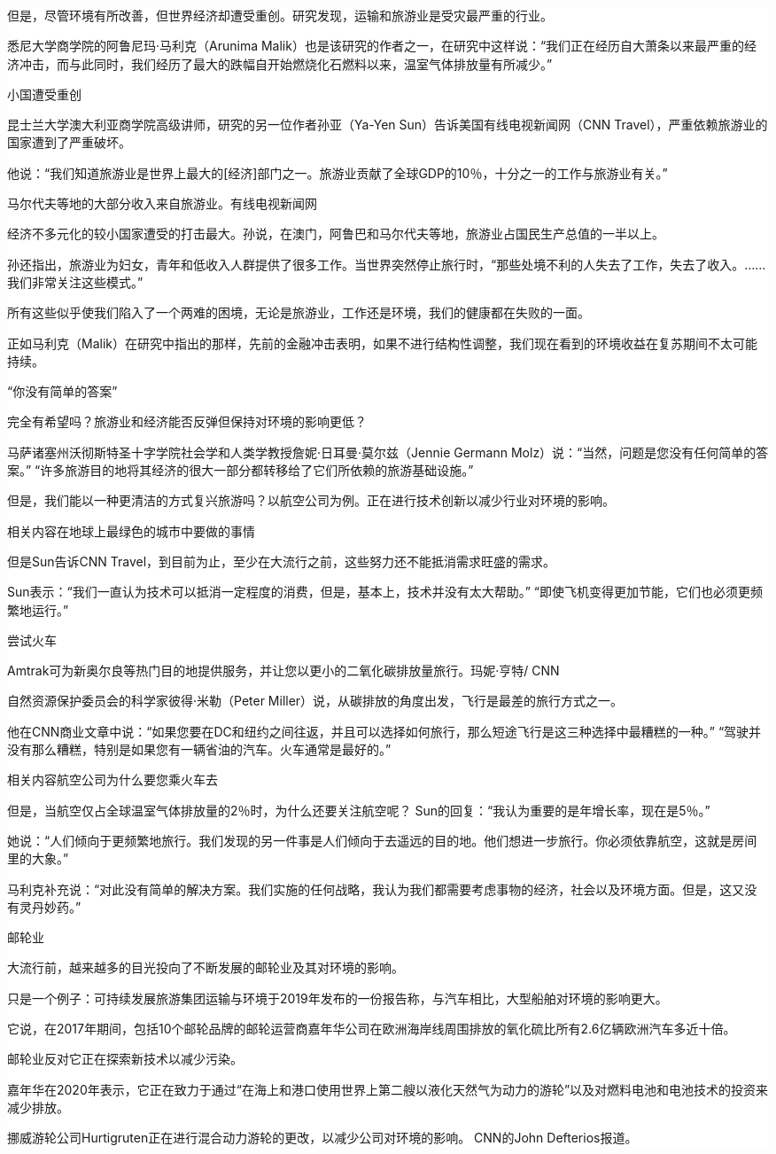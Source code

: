 但是，尽管环境有所改善，但世界经济却遭受重创。研究发现，运输和旅游业是受灾最严重的行业。

悉尼大学商学院的阿鲁尼玛·马利克（Arunima Malik）也是该研究的作者之一，在研究中这样说：“我们正在经历自大萧条以来最严重的经济冲击，而与此同时，我们经历了最大的跌幅自开始燃烧化石燃料以来，温室气体排放量有所减少。”

小国遭受重创

昆士兰大学澳大利亚商学院高级讲师，研究的另一位作者孙亚（Ya-Yen Sun）告诉美国有线电视新闻网（CNN Travel），严重依赖旅游业的国家遭到了严重破坏。

他说：“我们知道旅游业是世界上最大的[经济]部门之一。旅游业贡献了全球GDP的10％，十分之一的工作与旅游业有关。”

马尔代夫等地的大部分收入来自旅游业。有线电视新闻网

经济不多元化的较小国家遭受的打击最大。孙说，在澳门，阿鲁巴和马尔代夫等地，旅游业占国民生产总值的一半以上。

孙还指出，旅游业为妇女，青年和低收入人群提供了很多工作。当世界突然停止旅行时，“那些处境不利的人失去了工作，失去了收入。……我们非常关注这些模式。”

所有这些似乎使我们陷入了一个两难的困境，无论是旅游业，工作还是环境，我们的健康都在失败的一面。

正如马利克（Malik）在研究中指出的那样，先前的金融冲击表明，如果不进行结构性调整，我们现在看到的环境收益在复苏期间不太可能持续。

“你没有简单的答案”

完全有希望吗？旅游业和经济能否反弹但保持对环境的影响更低？

马萨诸塞州沃彻斯特圣十字学院社会学和人类学教授詹妮·日耳曼·莫尔兹（Jennie Germann Molz）说：“当然，问题是您没有任何简单的答案。” “许多旅游目的地将其经济的很大一部分都转移给了它们所依赖的旅游基础设施。”

但是，我们能以一种更清洁的方式复兴旅游吗？以航空公司为例。正在进行技术创新以减少行业对环境的影响。

相关内容在地球上最绿色的城市中要做的事情

但是Sun告诉CNN Travel，到目前为止，至少在大流行之前，这些努力还不能抵消需求旺盛的需求。

Sun表示：“我们一直认为技术可以抵消一定程度的消费，但是，基本上，技术并没有太大帮助。” “即使飞机变得更加节能，它们也必须更频繁地运行。”

尝试火车

Amtrak可为新奥尔良等热门目的地提供服务，并让您以更小的二氧化碳排放量旅行。玛妮·亨特/ CNN

自然资源保护委员会的科学家彼得·米勒（Peter Miller）说，从碳排放的角度出发，飞行是最差的旅行方式之一。

他在CNN商业文章中说：“如果您要在DC和纽约之间往返，并且可以选择如何旅行，那么短途飞行是这三种选择中最糟糕的一种。” “驾驶并没有那么糟糕，特别是如果您有一辆省油的汽车。火车通常是最好的。”

相关内容航空公司为什么要您乘火车去

但是，当航空仅占全球温室气体排放量的2％时，为什么还要关注航空呢？ Sun的回复：“我认为重要的是年增长率，现在是5％。”

她说：“人们倾向于更频繁地旅行。我们发现的另一件事是人们倾向于去遥远的目的地。他们想进一步旅行。你必须依靠航空，这就是房间里的大象。”

马利克补充说：“对此没有简单的解决方案。我们实施的任何战略，我认为我们都需要考虑事物的经济，社会以及环境方面。但是，这又没有灵丹妙药。”

邮轮业

大流行前，越来越多的目光投向了不断发展的邮轮业及其对环境的影响。

只是一个例子：可持续发展旅游集团运输与环境于2019年发布的一份报告称，与汽车相比，大型船舶对环境的影响更大。

它说，在2017年期间，包括10个邮轮品牌的邮轮运营商嘉年华公司在欧洲海岸线周围排放的氧化硫比所有2.6亿辆欧洲汽车多近十倍。

邮轮业反对它正在探索新技术以减少污染。

嘉年华在2020年表示，它正在致力于通过“在海上和港口使用世界上第二艘以液化天然气为动力的游轮”以及对燃料电池和电池技术的投资来减少排放。

挪威游轮公司Hurtigruten正在进行混合动力游轮的更改，以减少公司对环境的影响。 CNN的John Defterios报道。
